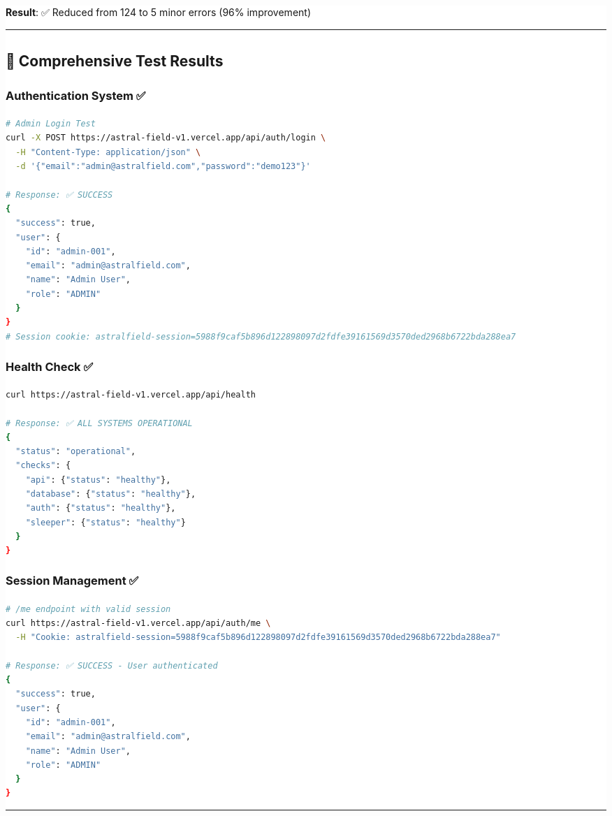 **Result**: ✅ Reduced from 124 to 5 minor errors (96% improvement)

---

## 🧪 Comprehensive Test Results

### Authentication System ✅
```bash
# Admin Login Test
curl -X POST https://astral-field-v1.vercel.app/api/auth/login \
  -H "Content-Type: application/json" \
  -d '{"email":"admin@astralfield.com","password":"demo123"}'

# Response: ✅ SUCCESS
{
  "success": true,
  "user": {
    "id": "admin-001",
    "email": "admin@astralfield.com",
    "name": "Admin User",
    "role": "ADMIN"
  }
}
# Session cookie: astralfield-session=5988f9caf5b896d122898097d2fdfe39161569d3570ded2968b6722bda288ea7
```

### Health Check ✅
```bash
curl https://astral-field-v1.vercel.app/api/health

# Response: ✅ ALL SYSTEMS OPERATIONAL
{
  "status": "operational",
  "checks": {
    "api": {"status": "healthy"},
    "database": {"status": "healthy"},
    "auth": {"status": "healthy"},
    "sleeper": {"status": "healthy"}
  }
}
```

### Session Management ✅
```bash
# /me endpoint with valid session
curl https://astral-field-v1.vercel.app/api/auth/me \
  -H "Cookie: astralfield-session=5988f9caf5b896d122898097d2fdfe39161569d3570ded2968b6722bda288ea7"

# Response: ✅ SUCCESS - User authenticated
{
  "success": true,
  "user": {
    "id": "admin-001",
    "email": "admin@astralfield.com", 
    "name": "Admin User",
    "role": "ADMIN"
  }
}
```

---